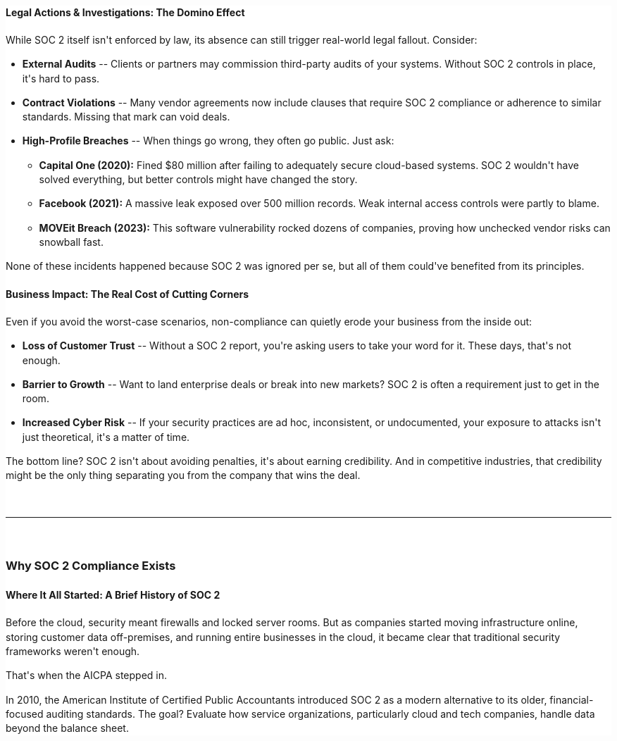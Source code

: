 #### Legal Actions & Investigations: The Domino Effect

While SOC 2 itself isn't enforced by law, its absence can still trigger real-world legal fallout. Consider:

-   **External Audits** -- Clients or partners may commission third-party audits of your systems. Without SOC 2 controls in place, it's hard to pass.

-   **Contract Violations** -- Many vendor agreements now include clauses that require SOC 2 compliance or adherence to similar standards. Missing that mark can void deals.

-   **High-Profile Breaches** -- When things go wrong, they often go public. Just ask:

    -   **Capital One (2020):** Fined $80 million after failing to adequately secure cloud-based systems. SOC 2 wouldn't have solved everything, but better controls might have changed the story.

    -   **Facebook (2021):** A massive leak exposed over 500 million records. Weak internal access controls were partly to blame.

    -   **MOVEit Breach (2023):** This software vulnerability rocked dozens of companies, proving how unchecked vendor risks can snowball fast.

None of these incidents happened because SOC 2 was ignored per se, but all of them could've benefited from its principles.

#### Business Impact: The Real Cost of Cutting Corners

Even if you avoid the worst-case scenarios, non-compliance can quietly erode your business from the inside out:

-   **Loss of Customer Trust** -- Without a SOC 2 report, you're asking users to take your word for it. These days, that's not enough.

-   **Barrier to Growth** -- Want to land enterprise deals or break into new markets? SOC 2 is often a requirement just to get in the room.

-   **Increased Cyber Risk** -- If your security practices are ad hoc, inconsistent, or undocumented, your exposure to attacks isn't just theoretical, it's a matter of time.

The bottom line? SOC 2 isn't about avoiding penalties, it's about earning credibility. And in competitive industries, that credibility might be the only thing separating you from the company that wins the deal.

&nbsp;
* * * * *
&nbsp;

### Why SOC 2 Compliance Exists

#### Where It All Started: A Brief History of SOC 2

Before the cloud, security meant firewalls and locked server rooms. But as companies started moving infrastructure online, storing customer data off-premises, and running entire businesses in the cloud, it became clear that traditional security frameworks weren't enough.

That's when the AICPA stepped in.

In 2010, the American Institute of Certified Public Accountants introduced SOC 2 as a modern alternative to its older, financial-focused auditing standards. The goal? Evaluate how service organizations, particularly cloud and tech companies, handle data beyond the balance sheet.
